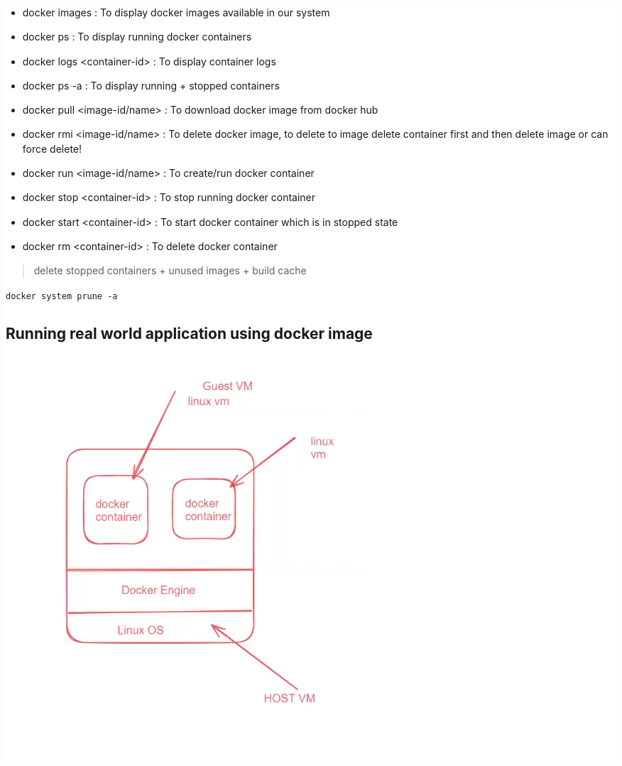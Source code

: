 - docker images : To display docker images available in our system

- docker ps : To display running docker containers

- docker logs \<container-id\> : To display container logs

- docker ps -a : To display running + stopped containers

- docker pull <image-id/name> : To download docker image from docker hub

- docker rmi <image-id/name> : To delete docker image, to delete to image delete container first and then
delete image or can force delete!

- docker run <image-id/name> : To create/run docker container

- docker stop \<container-id\> : To stop running docker container

- docker start \<container-id\> : To start docker container which is in stopped state

- docker rm \<container-id\> : To delete docker container

> delete stopped containers + unused images + build cache

    docker system prune -a

## Running real world application using docker image
![alt text](image-8.png)
